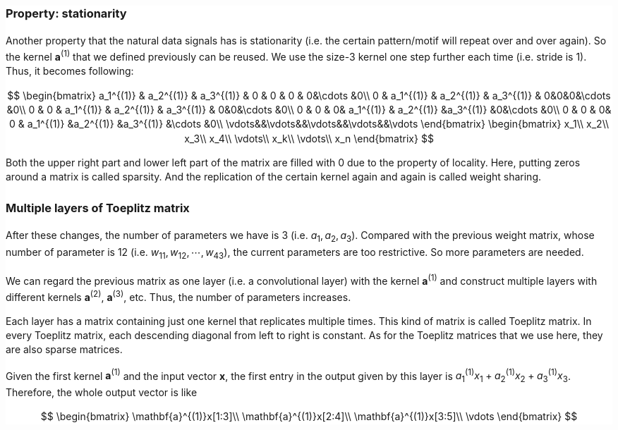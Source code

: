 
### Property: stationarity

Another property that the natural data signals has is stationarity (i.e. the certain pattern/motif will repeat over and over again). So the kernel $\mathbf{a}^{(1)}$ that we defined previously can be reused. We use the size-3 kernel one step further each time (i.e. stride is 1). Thus, it becomes following:

$$
\begin{bmatrix}
a_1^{(1)} & a_2^{(1)}  & a_3^{(1)}  & 0 & 0 & 0 & 0&\cdots  &0\\
0 & a_1^{(1)}  & a_2^{(1)} & a_3^{(1)}  & 0&0&0&\cdots &0\\
0 & 0 & a_1^{(1)} & a_2^{(1)}  & a_3^{(1)}  & 0&0&\cdots &0\\
0 & 0 & 0& a_1^{(1)}  & a_2^{(1)}  &a_3^{(1)} &0&\cdots &0\\
0 & 0 & 0& 0 & a_1^{(1)}  &a_2^{(1)} &a_3^{(1)} &\cdots &0\\
\vdots&&\vdots&&\vdots&&\vdots&&\vdots
\end{bmatrix}
\begin{bmatrix}
x_1\\
x_2\\
x_3\\
x_4\\
\vdots\\
x_k\\
\vdots\\
x_n
\end{bmatrix}
$$

Both the upper right part and lower left part of the matrix are filled with 0 due to the property of locality. Here, putting zeros around a matrix is called sparsity. And the replication of the certain kernel again and again is called weight sharing.


### Multiple layers of Toeplitz matrix

After these changes, the number of parameters we have is 3 (i.e. $a_1,a_2,a_3$). Compared with the previous weight matrix, whose number of parameter is 12 (i.e. $w_{11},w_{12},\cdots,w_{43}$), the current parameters are too restrictive. So more parameters are needed.

We can regard the previous matrix as one layer (i.e. a convolutional layer) with the kernel $\boldsymbol{a}^{(1)}$ and construct multiple layers with different kernels $\boldsymbol{a}^{(2)}$, $\boldsymbol{a}^{(3)}$, etc. Thus, the number of parameters increases.

Each layer has a matrix containing just one kernel that replicates multiple times. This kind of matrix is called Toeplitz matrix. In every Toeplitz matrix, each descending diagonal from left to right is constant. As for the Toeplitz matrices that we use here, they are also sparse matrices.

Given the first kernel $\boldsymbol{a}^{(1)}$ and the input vector $\boldsymbol{x}$, the first entry in the output given by this layer is $a_1^{(1)} x_1 + a_2^{(1)} x_2 + a_3^{(1)}x_3$. Therefore, the whole output vector is like

$$
\begin{bmatrix}
\mathbf{a}^{(1)}x[1:3]\\
\mathbf{a}^{(1)}x[2:4]\\
\mathbf{a}^{(1)}x[3:5]\\
\vdots
\end{bmatrix}
$$

